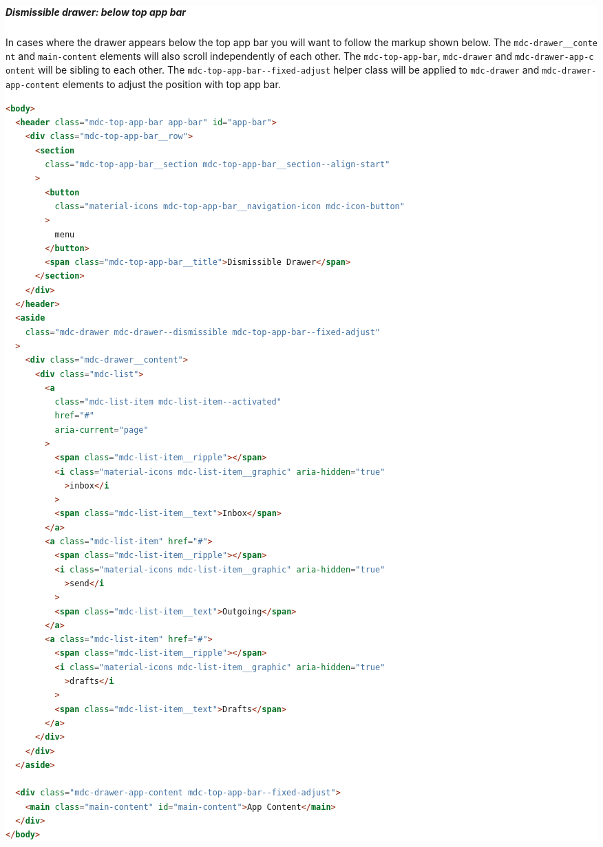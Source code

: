 ##### Dismissible drawer: below top app bar

In cases where the drawer appears below the top app bar you will want to follow the markup shown below. The `mdc-drawer__content` and `main-content` elements will also scroll independently of each other. The `mdc-top-app-bar`, `mdc-drawer` and `mdc-drawer-app-content` will be sibling to each other. The `mdc-top-app-bar--fixed-adjust` helper class will be applied to `mdc-drawer` and `mdc-drawer-app-content` elements to adjust the position with top app bar.

```html
<body>
  <header class="mdc-top-app-bar app-bar" id="app-bar">
    <div class="mdc-top-app-bar__row">
      <section
        class="mdc-top-app-bar__section mdc-top-app-bar__section--align-start"
      >
        <button
          class="material-icons mdc-top-app-bar__navigation-icon mdc-icon-button"
        >
          menu
        </button>
        <span class="mdc-top-app-bar__title">Dismissible Drawer</span>
      </section>
    </div>
  </header>
  <aside
    class="mdc-drawer mdc-drawer--dismissible mdc-top-app-bar--fixed-adjust"
  >
    <div class="mdc-drawer__content">
      <div class="mdc-list">
        <a
          class="mdc-list-item mdc-list-item--activated"
          href="#"
          aria-current="page"
        >
          <span class="mdc-list-item__ripple"></span>
          <i class="material-icons mdc-list-item__graphic" aria-hidden="true"
            >inbox</i
          >
          <span class="mdc-list-item__text">Inbox</span>
        </a>
        <a class="mdc-list-item" href="#">
          <span class="mdc-list-item__ripple"></span>
          <i class="material-icons mdc-list-item__graphic" aria-hidden="true"
            >send</i
          >
          <span class="mdc-list-item__text">Outgoing</span>
        </a>
        <a class="mdc-list-item" href="#">
          <span class="mdc-list-item__ripple"></span>
          <i class="material-icons mdc-list-item__graphic" aria-hidden="true"
            >drafts</i
          >
          <span class="mdc-list-item__text">Drafts</span>
        </a>
      </div>
    </div>
  </aside>

  <div class="mdc-drawer-app-content mdc-top-app-bar--fixed-adjust">
    <main class="main-content" id="main-content">App Content</main>
  </div>
</body>
```
